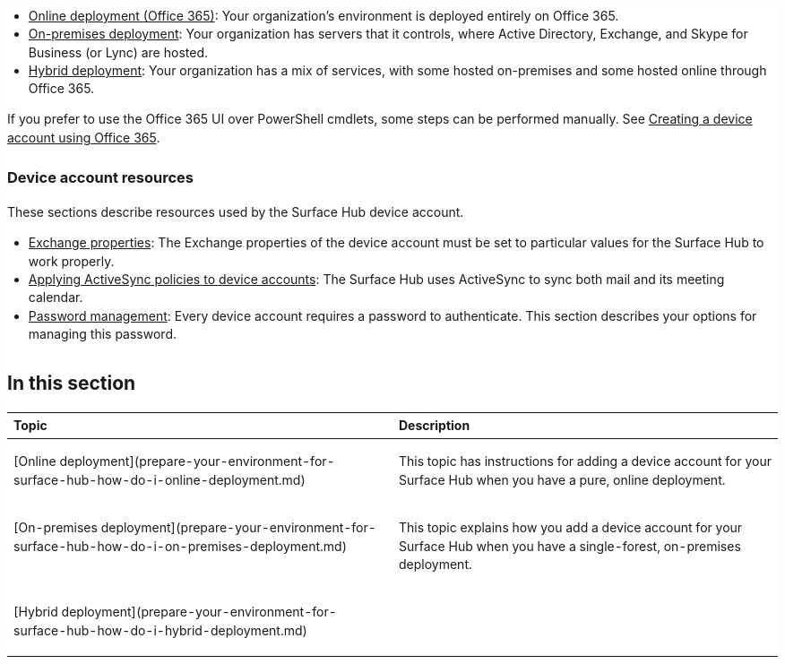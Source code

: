 -   [Online deployment (Office 365)](prepare-your-environment-for-surface-hub-how-do-i-online-deployment.md): Your organization’s environment is deployed entirely on Office 365.
-   [On-premises deployment](prepare-your-environment-for-surface-hub-how-do-i-on-premises-deployment.md): Your organization has servers that it controls, where Active Directory, Exchange, and Skype for Business (or Lync) are hosted.
-   [Hybrid deployment](prepare-your-environment-for-surface-hub-how-do-i-hybrid-deployment.md): Your organization has a mix of services, with some hosted on-premises and some hosted online through Office 365.

If you prefer to use the Office 365 UI over PowerShell cmdlets, some steps can be performed manually. See [Creating a device account using Office 365](prepare-your-environment-for-surface-hub-how-do-i-creating-a-device-account-using-office-365.md).

### Device account resources

These sections describe resources used by the Surface Hub device account.

-   [Exchange properties](prepare-your-environment-for-surface-hub-how-do-i-exchange-properties.md): The Exchange properties of the device account must be set to particular values for the Surface Hub to work properly.
-   [Applying ActiveSync policies to device accounts](prepare-your-environment-for-surface-hub-how-do-i-applying-activesync-policies.md): The Surface Hub uses ActiveSync to sync both mail and its meeting calendar.
-   [Password management](prepare-your-environment-for-surface-hub-how-do-i-password-management.md): Every device account requires a password to authenticate. This section describes your options for managing this password.

## In this section


<table>
<colgroup>
<col width="50%" />
<col width="50%" />
</colgroup>
<thead>
<tr class="header">
<th align="left">Topic</th>
<th align="left">Description</th>
</tr>
</thead>
<tbody>
<tr class="odd">
<td align="left"><p>[Online deployment](prepare-your-environment-for-surface-hub-how-do-i-online-deployment.md)</p></td>
<td align="left"><p>This topic has instructions for adding a device account for your Surface Hub when you have a pure, online deployment.</p></td>
</tr>
<tr class="even">
<td align="left"><p>[On-premises deployment](prepare-your-environment-for-surface-hub-how-do-i-on-premises-deployment.md)</p></td>
<td align="left"><p>This topic explains how you add a device account for your Surface Hub when you have a single-forest, on-premises deployment.</p></td>
</tr>
<tr class="odd">
<td align="left"><p>[Hybrid deployment](prepare-your-environment-for-surface-hub-how-do-i-hybrid-deployment.md)</p></td>